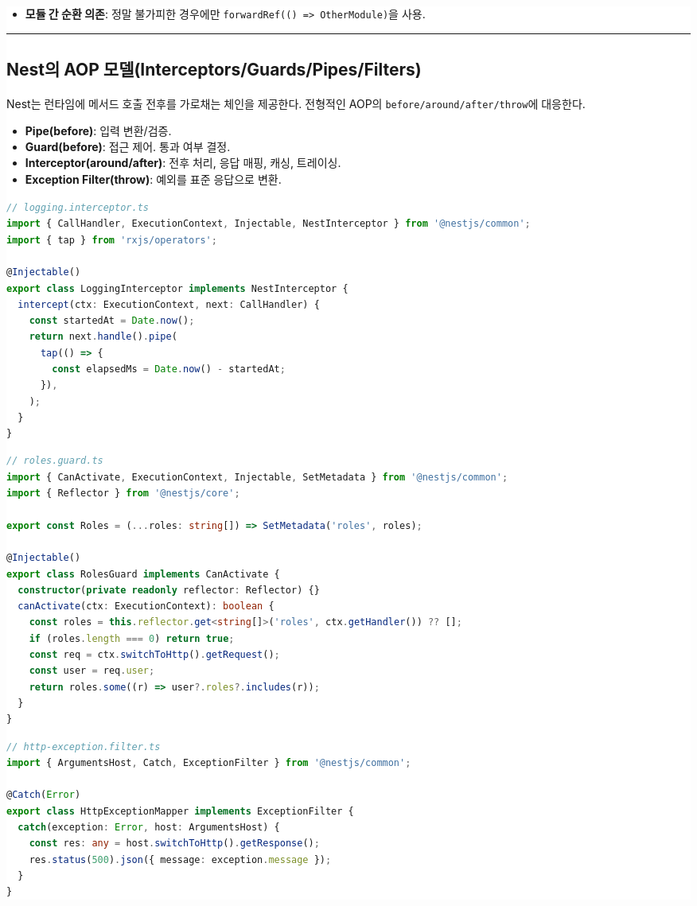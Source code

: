 - **모듈 간 순환 의존**: 정말 불가피한 경우에만 `forwardRef(() => OtherModule)`을 사용.

---

## Nest의 AOP 모델(Interceptors/Guards/Pipes/Filters)

Nest는 런타임에 메서드 호출 전후를 가로채는 체인을 제공한다. 전형적인 AOP의 `before/around/after/throw`에 대응한다.

- **Pipe(before)**: 입력 변환/검증.
- **Guard(before)**: 접근 제어. 통과 여부 결정.
- **Interceptor(around/after)**: 전후 처리, 응답 매핑, 캐싱, 트레이싱.
- **Exception Filter(throw)**: 예외를 표준 응답으로 변환.

```ts
// logging.interceptor.ts
import { CallHandler, ExecutionContext, Injectable, NestInterceptor } from '@nestjs/common';
import { tap } from 'rxjs/operators';

@Injectable()
export class LoggingInterceptor implements NestInterceptor {
  intercept(ctx: ExecutionContext, next: CallHandler) {
    const startedAt = Date.now();
    return next.handle().pipe(
      tap(() => {
        const elapsedMs = Date.now() - startedAt;
      }),
    );
  }
}
```

```ts
// roles.guard.ts
import { CanActivate, ExecutionContext, Injectable, SetMetadata } from '@nestjs/common';
import { Reflector } from '@nestjs/core';

export const Roles = (...roles: string[]) => SetMetadata('roles', roles);

@Injectable()
export class RolesGuard implements CanActivate {
  constructor(private readonly reflector: Reflector) {}
  canActivate(ctx: ExecutionContext): boolean {
    const roles = this.reflector.get<string[]>('roles', ctx.getHandler()) ?? [];
    if (roles.length === 0) return true;
    const req = ctx.switchToHttp().getRequest();
    const user = req.user;
    return roles.some((r) => user?.roles?.includes(r));
  }
}
```

```ts
// http-exception.filter.ts
import { ArgumentsHost, Catch, ExceptionFilter } from '@nestjs/common';

@Catch(Error)
export class HttpExceptionMapper implements ExceptionFilter {
  catch(exception: Error, host: ArgumentsHost) {
    const res: any = host.switchToHttp().getResponse();
    res.status(500).json({ message: exception.message });
  }
}
```
